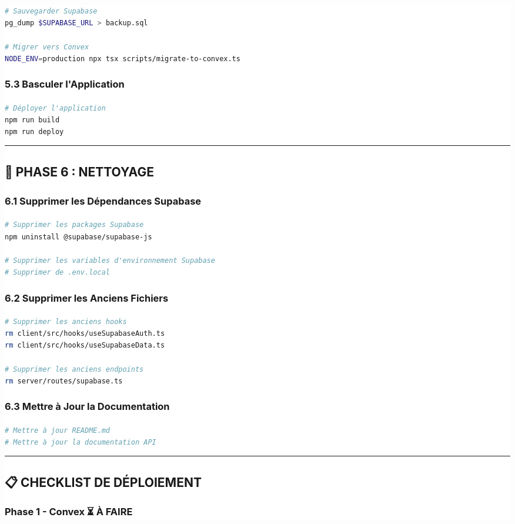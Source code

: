 ```bash
# Sauvegarder Supabase
pg_dump $SUPABASE_URL > backup.sql

# Migrer vers Convex
NODE_ENV=production npx tsx scripts/migrate-to-convex.ts
```

### **5.3 Basculer l'Application**

```bash
# Déployer l'application
npm run build
npm run deploy
```

---

## 🧹 PHASE 6 : NETTOYAGE

### **6.1 Supprimer les Dépendances Supabase**

```bash
# Supprimer les packages Supabase
npm uninstall @supabase/supabase-js

# Supprimer les variables d'environnement Supabase
# Supprimer de .env.local
```

### **6.2 Supprimer les Anciens Fichiers**

```bash
# Supprimer les anciens hooks
rm client/src/hooks/useSupabaseAuth.ts
rm client/src/hooks/useSupabaseData.ts

# Supprimer les anciens endpoints
rm server/routes/supabase.ts
```

### **6.3 Mettre à Jour la Documentation**

```bash
# Mettre à jour README.md
# Mettre à jour la documentation API
```

---

## 📋 CHECKLIST DE DÉPLOIEMENT

### **Phase 1 - Convex** ⏳ **À FAIRE**
